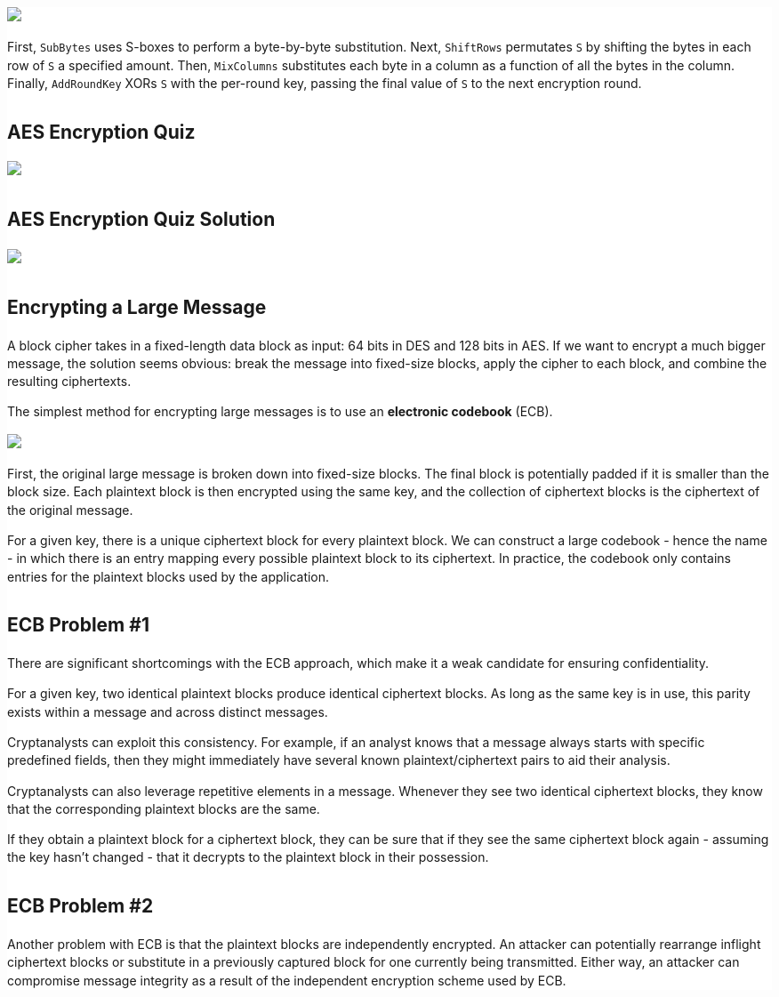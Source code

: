 ![](https://assets.omscs.io/97074222-8C31-4E0D-A0CF-52ED8BB349B2.png)

First,  `SubBytes` uses S-boxes to perform a byte-by-byte substitution. Next,  `ShiftRows` permutates `S` by shifting the bytes in each row of  `S`  a specified amount. Then, `MixColumns` substitutes each byte in a column as a function of all the bytes in the column. Finally, `AddRoundKey` XORs `S` with the per-round key, passing the final value of `S`  to the next encryption round.

## AES Encryption Quiz
![](https://assets.omscs.io/194759AE-0DA0-4C26-87D6-66A9E764598A.png)

## AES Encryption Quiz Solution
![](https://assets.omscs.io/A427A006-090C-4F5B-AA31-32FBA20D10C3.png)

## Encrypting a Large Message
A block cipher takes in a fixed-length data block as input: 64 bits in DES and 128 bits in AES. If we want to encrypt a much bigger message, the solution seems obvious: break the message into fixed-size blocks, apply the cipher to each block, and combine the resulting ciphertexts.

The simplest method for encrypting large messages is to use an **electronic codebook** (ECB).

![](https://assets.omscs.io/86F29C4B-6856-4A55-96D4-DDCA012A21F8.png)

First, the original large message is broken down into fixed-size blocks. The final block is potentially padded if it is smaller than the block size. Each plaintext block is then encrypted using the same key, and the collection of ciphertext blocks is the ciphertext of the original message.

For a given key, there is a unique ciphertext block for every plaintext block. We can construct a large codebook - hence the name - in which there is an entry mapping every possible plaintext block to its ciphertext. In practice, the codebook only contains entries for the plaintext blocks used by the application.

## ECB Problem #1
There are significant shortcomings with the ECB approach, which make it a weak candidate for ensuring confidentiality.

For a given key, two identical plaintext blocks produce identical ciphertext blocks. As long as the same key is in use, this parity exists within a message and across distinct messages.

Cryptanalysts can exploit this consistency. For example, if an analyst knows that a message always starts with specific predefined fields, then they might immediately have several known plaintext/ciphertext pairs to aid their analysis.

Cryptanalysts can also leverage repetitive elements in a message. Whenever they see two identical ciphertext blocks, they know that the corresponding plaintext blocks are the same.

If they obtain a plaintext block for a ciphertext block, they can be sure that if they see the same ciphertext block again - assuming the key hasn’t changed - that it decrypts to the plaintext block in their possession.

## ECB Problem #2
Another problem with ECB is that the plaintext blocks are independently encrypted. An attacker can potentially rearrange inflight ciphertext blocks or substitute in a previously captured block for one currently being transmitted. Either way, an attacker can compromise message integrity as a result of the independent encryption scheme used by ECB.
